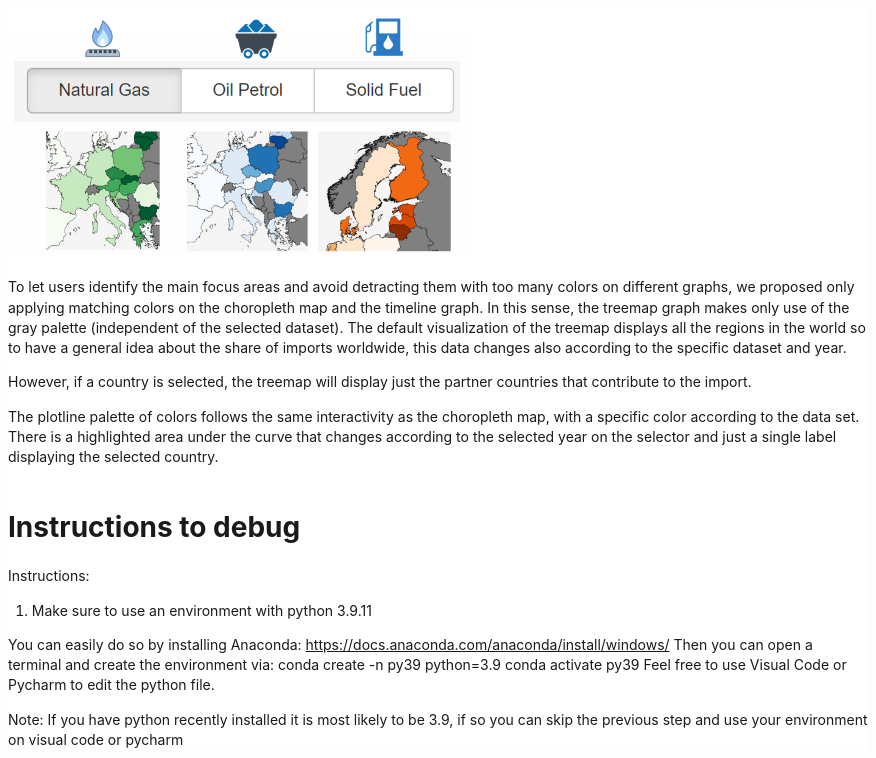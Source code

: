 <img src="Picture7.png" height="250">

To let users identify the main focus areas and avoid detracting them with too many colors on different graphs, we proposed only applying matching colors on the choropleth map and the timeline graph. In this sense, the treemap graph makes only use of the gray palette (independent of the selected dataset). The default visualization of the treemap displays all the regions in the world so to have a general idea about the share of imports worldwide, this data changes also according to the specific dataset and year.

However, if a country is selected, the treemap will display just the partner countries that contribute to the import.

The plotline palette of colors follows the same interactivity as the choropleth map, with a specific color according to the data set. There is a highlighted area under the curve that changes according to the selected year on the selector and just a single label displaying the selected country.  


# Instructions to debug

Instructions:

1. Make sure to use an environment with python 3.9.11

You can easily do so by installing Anaconda:
	https://docs.anaconda.com/anaconda/install/windows/
Then you can open a terminal and create the environment via:
	conda create -n py39 python=3.9
	conda activate py39
Feel free to use Visual Code or Pycharm to edit the python file.

Note: If you have python recently installed it is most likely to be 3.9,
if so you can skip the previous step and use your environment on visual code or pycharm
